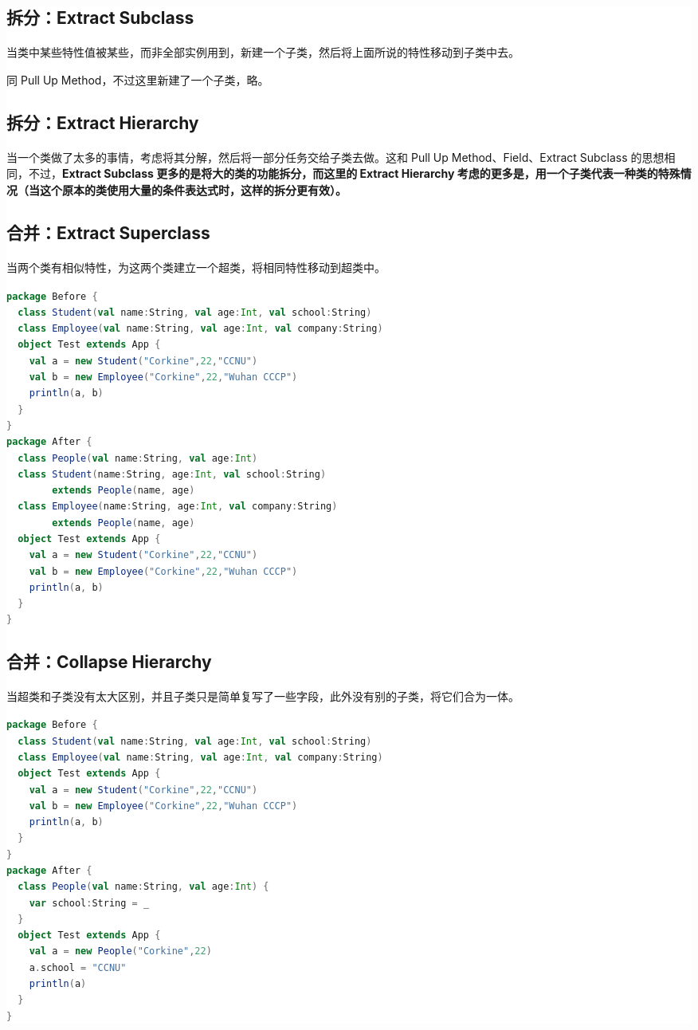 ## 拆分：Extract Subclass

当类中某些特性值被某些，而非全部实例用到，新建一个子类，然后将上面所说的特性移动到子类中去。

同 Pull Up Method，不过这里新建了一个子类，略。

## 拆分：Extract Hierarchy

当一个类做了太多的事情，考虑将其分解，然后将一部分任务交给子类去做。这和 Pull Up Method、Field、Extract Subclass 的思想相同，不过，**Extract Subclass 更多的是将大的类的功能拆分，而这里的 Extract Hierarchy 考虑的更多是，用一个子类代表一种类的特殊情况（当这个原本的类使用大量的条件表达式时，这样的拆分更有效）。**

## 合并：Extract Superclass

当两个类有相似特性，为这两个类建立一个超类，将相同特性移动到超类中。

```scala
package Before {
  class Student(val name:String, val age:Int, val school:String)
  class Employee(val name:String, val age:Int, val company:String)
  object Test extends App {
    val a = new Student("Corkine",22,"CCNU")
    val b = new Employee("Corkine",22,"Wuhan CCCP")
    println(a, b)
  }
}
package After {
  class People(val name:String, val age:Int)
  class Student(name:String, age:Int, val school:String) 
        extends People(name, age)
  class Employee(name:String, age:Int, val company:String) 
        extends People(name, age)
  object Test extends App {
    val a = new Student("Corkine",22,"CCNU")
    val b = new Employee("Corkine",22,"Wuhan CCCP")
    println(a, b)
  }
}
```

## 合并：Collapse Hierarchy

当超类和子类没有太大区别，并且子类只是简单复写了一些字段，此外没有别的子类，将它们合为一体。

```scala
package Before {
  class Student(val name:String, val age:Int, val school:String)
  class Employee(val name:String, val age:Int, val company:String)
  object Test extends App {
    val a = new Student("Corkine",22,"CCNU")
    val b = new Employee("Corkine",22,"Wuhan CCCP")
    println(a, b)
  }
}
package After {
  class People(val name:String, val age:Int) {
    var school:String = _
  }
  object Test extends App {
    val a = new People("Corkine",22)
    a.school = "CCNU"
    println(a)
  }
}
```

